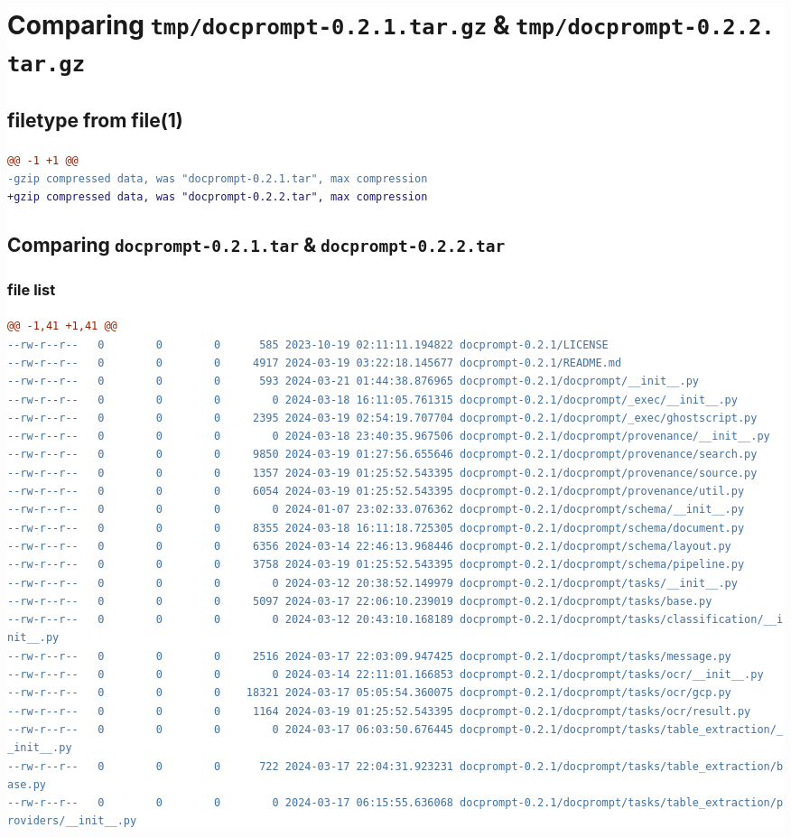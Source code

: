 # Comparing `tmp/docprompt-0.2.1.tar.gz` & `tmp/docprompt-0.2.2.tar.gz`

## filetype from file(1)

```diff
@@ -1 +1 @@
-gzip compressed data, was "docprompt-0.2.1.tar", max compression
+gzip compressed data, was "docprompt-0.2.2.tar", max compression
```

## Comparing `docprompt-0.2.1.tar` & `docprompt-0.2.2.tar`

### file list

```diff
@@ -1,41 +1,41 @@
--rw-r--r--   0        0        0      585 2023-10-19 02:11:11.194822 docprompt-0.2.1/LICENSE
--rw-r--r--   0        0        0     4917 2024-03-19 03:22:18.145677 docprompt-0.2.1/README.md
--rw-r--r--   0        0        0      593 2024-03-21 01:44:38.876965 docprompt-0.2.1/docprompt/__init__.py
--rw-r--r--   0        0        0        0 2024-03-18 16:11:05.761315 docprompt-0.2.1/docprompt/_exec/__init__.py
--rw-r--r--   0        0        0     2395 2024-03-19 02:54:19.707704 docprompt-0.2.1/docprompt/_exec/ghostscript.py
--rw-r--r--   0        0        0        0 2024-03-18 23:40:35.967506 docprompt-0.2.1/docprompt/provenance/__init__.py
--rw-r--r--   0        0        0     9850 2024-03-19 01:27:56.655646 docprompt-0.2.1/docprompt/provenance/search.py
--rw-r--r--   0        0        0     1357 2024-03-19 01:25:52.543395 docprompt-0.2.1/docprompt/provenance/source.py
--rw-r--r--   0        0        0     6054 2024-03-19 01:25:52.543395 docprompt-0.2.1/docprompt/provenance/util.py
--rw-r--r--   0        0        0        0 2024-01-07 23:02:33.076362 docprompt-0.2.1/docprompt/schema/__init__.py
--rw-r--r--   0        0        0     8355 2024-03-18 16:11:18.725305 docprompt-0.2.1/docprompt/schema/document.py
--rw-r--r--   0        0        0     6356 2024-03-14 22:46:13.968446 docprompt-0.2.1/docprompt/schema/layout.py
--rw-r--r--   0        0        0     3758 2024-03-19 01:25:52.543395 docprompt-0.2.1/docprompt/schema/pipeline.py
--rw-r--r--   0        0        0        0 2024-03-12 20:38:52.149979 docprompt-0.2.1/docprompt/tasks/__init__.py
--rw-r--r--   0        0        0     5097 2024-03-17 22:06:10.239019 docprompt-0.2.1/docprompt/tasks/base.py
--rw-r--r--   0        0        0        0 2024-03-12 20:43:10.168189 docprompt-0.2.1/docprompt/tasks/classification/__init__.py
--rw-r--r--   0        0        0     2516 2024-03-17 22:03:09.947425 docprompt-0.2.1/docprompt/tasks/message.py
--rw-r--r--   0        0        0        0 2024-03-14 22:11:01.166853 docprompt-0.2.1/docprompt/tasks/ocr/__init__.py
--rw-r--r--   0        0        0    18321 2024-03-17 05:05:54.360075 docprompt-0.2.1/docprompt/tasks/ocr/gcp.py
--rw-r--r--   0        0        0     1164 2024-03-19 01:25:52.543395 docprompt-0.2.1/docprompt/tasks/ocr/result.py
--rw-r--r--   0        0        0        0 2024-03-17 06:03:50.676445 docprompt-0.2.1/docprompt/tasks/table_extraction/__init__.py
--rw-r--r--   0        0        0      722 2024-03-17 22:04:31.923231 docprompt-0.2.1/docprompt/tasks/table_extraction/base.py
--rw-r--r--   0        0        0        0 2024-03-17 06:15:55.636068 docprompt-0.2.1/docprompt/tasks/table_extraction/providers/__init__.py
```